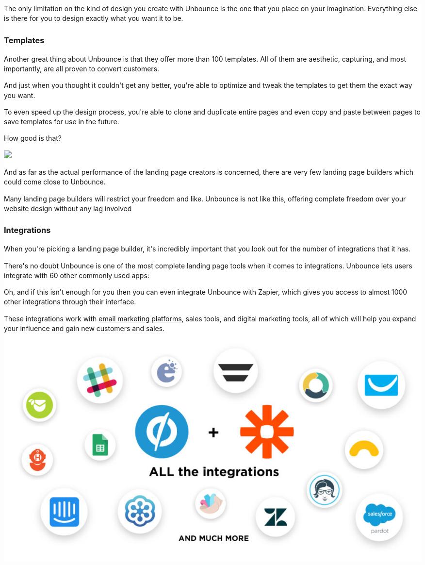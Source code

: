 The only limitation on the kind of design you create with Unbounce is the one that you place on your imagination. Everything else is there for you to design exactly what you want it to be.

### Templates

Another great thing about Unbounce is that they offer more than 100 templates. All of them are aesthetic, capturing, and most importantly, are all proven to convert customers.

And just when you thought it couldn't get any better, you're able to optimize and tweak the templates to get them the exact way you want.

To even speed up the design process, you're able to clone and duplicate entire pages and even copy and paste between pages to save templates for use in the future.

How good is that?

![](/images/amazing-gif.gif)

And as far as the actual performance of the landing page creators is concerned, there are very few landing page builders which could come close to Unbounce.

Many landing page builders will restrict your freedom and like. Unbounce is not like this, offering complete freedom over your website design without any lag involved

### Integrations

When you're picking a landing page builder, it's incredibly important that you look out for the number of integrations that it has.

There's no doubt Unbounce is one of the most complete landing page tools when it comes to integrations. Unbounce lets users integrate with 60 other commonly used apps:

Oh, and if this isn't enough for you then you can even integrate Unbounce with Zapier, which gives you access to almost 1000 other integrations through their interface.

These integrations work with [email marketing platforms](https://devinschumacher.com/free-email-marketing-tools/), sales tools, and digital marketing tools, all of which will help you expand your influence and gain new customers and sales.

![](/images/unbounce-integrations-1024x535.jpeg)
